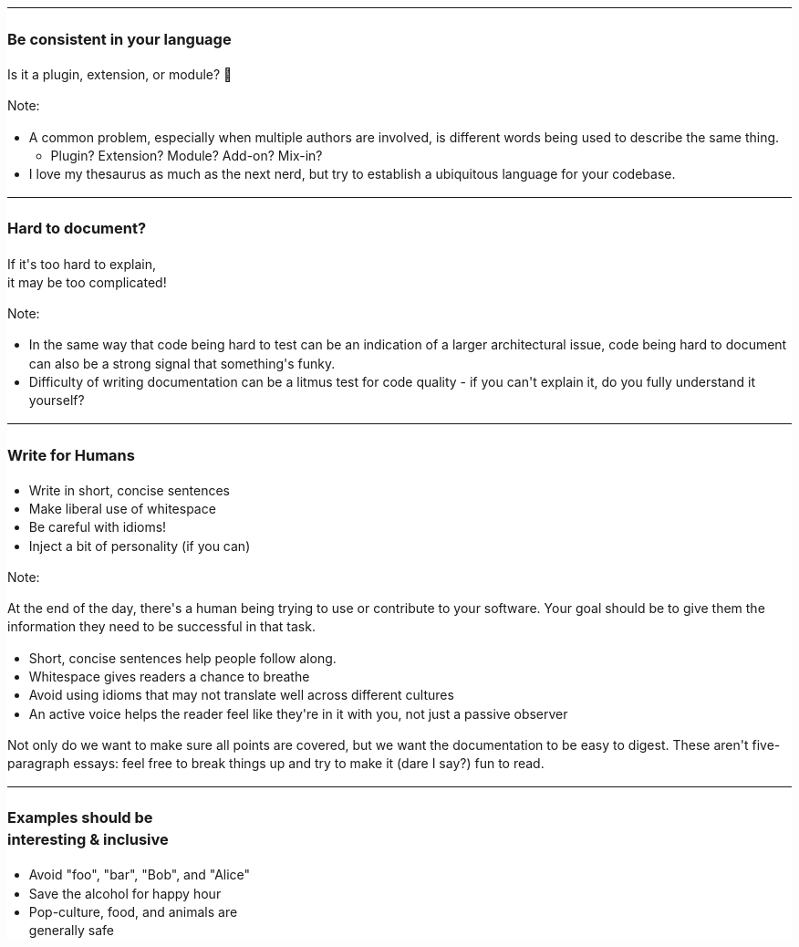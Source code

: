 ----

### Be consistent in your language

Is it a plugin, extension, or module? 🤔

Note:

* A common problem, especially when multiple authors are involved, is different words being used to describe the same thing.
    * Plugin? Extension? Module? Add-on? Mix-in?
* I love my thesaurus as much as the next nerd, but try to establish a ubiquitous language for your codebase.

----

### Hard to document?

If it's too hard to explain,<br>it may be too complicated!

Note:

* In the same way that code being hard to test can be an indication of a larger architectural issue, code being hard to document can also be a strong signal that something's funky.
* Difficulty of writing documentation can be a litmus test for code quality - if you can't explain it, do you fully understand it yourself?

----

### Write for Humans

* Write in short, concise sentences 
* Make liberal use of whitespace 
* Be careful with idioms! 
* Inject a bit of personality (if you can) 

Note:

At the end of the day, there's a human being trying to use or contribute to your software. Your goal should be to give them the information they need to be successful in that task.

* Short, concise sentences help people follow along.
* Whitespace gives readers a chance to breathe
* Avoid using idioms that may not translate well across different cultures
* An active voice helps the reader feel like they're in it with you, not just a passive observer

Not only do we want to make sure all points are covered, but we want the documentation to be easy to digest. These aren't five-paragraph essays: feel free to break things up and try to make it (dare I say?) fun to read.

----

### Examples should be<br>interesting & inclusive

* Avoid "foo", "bar", "Bob", and "Alice" 
* Save the alcohol for happy hour 
* Pop-culture, food, and animals are<br>generally safe 
